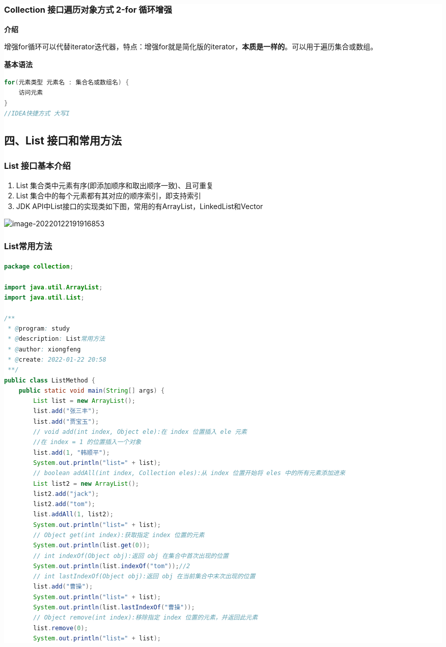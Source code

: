 ### Collection 接口遍历对象方式 2-for 循环增强

**介绍**

增强for循环可以代替iterator迭代器，特点：增强for就是简化版的iterator，**本质是一样的**。可以用于遍历集合或数组。

**基本语法**

```java
for(元素类型 元素名 : 集合名或数组名) {
    访问元素
}
//IDEA快捷方式 大写I
```

## 四、List 接口和常用方法

### List 接口基本介绍

1. List 集合类中元素有序(即添加顺序和取出顺序一致)、且可重复
2. List 集合中的每个元素都有其对应的顺序索引，即支持索引
3. JDK API中List接口的实现类如下图，常用的有ArrayList，LinkedList和Vector

![image-20220122191916853](https://s2.loli.net/2022/05/09/kW1cuSI76xAQaTB.png)

### **List常用方法**

```java
package collection;

import java.util.ArrayList;
import java.util.List;

/**
 * @program: study
 * @description: List常用方法
 * @author: xiongfeng
 * @create: 2022-01-22 20:58
 **/
public class ListMethod {
    public static void main(String[] args) {
        List list = new ArrayList();
        list.add("张三丰");
        list.add("贾宝玉");
        // void add(int index, Object ele):在 index 位置插入 ele 元素
        //在 index = 1 的位置插入一个对象
        list.add(1, "韩顺平");
        System.out.println("list=" + list);
        // boolean addAll(int index, Collection eles):从 index 位置开始将 eles 中的所有元素添加进来
        List list2 = new ArrayList();
        list2.add("jack");
        list2.add("tom");
        list.addAll(1, list2);
        System.out.println("list=" + list);
        // Object get(int index):获取指定 index 位置的元素
        System.out.println(list.get(0));
        // int indexOf(Object obj):返回 obj 在集合中首次出现的位置
        System.out.println(list.indexOf("tom"));//2
        // int lastIndexOf(Object obj):返回 obj 在当前集合中末次出现的位置
        list.add("曹操");
        System.out.println("list=" + list);
        System.out.println(list.lastIndexOf("曹操"));
        // Object remove(int index):移除指定 index 位置的元素，并返回此元素
        list.remove(0);
        System.out.println("list=" + list);
```